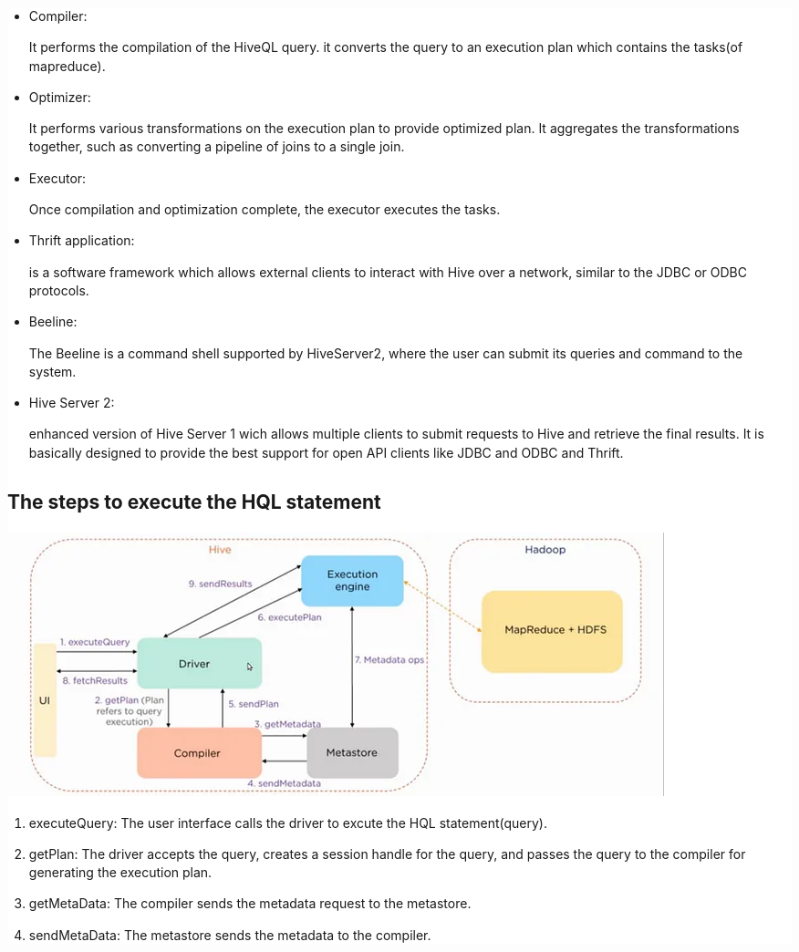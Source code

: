 - Compiler: 

    It performs the compilation of the HiveQL query. it converts the query to an execution plan which contains the tasks(of mapreduce).

- Optimizer: 

    It performs various transformations on the execution plan to provide optimized plan. It aggregates the transformations together, such as converting a pipeline of joins to a single join.

- Executor: 

    Once compilation and optimization complete, the executor executes the tasks.

- Thrift application: 

    is a software framework which allows external clients to interact with Hive over a network, similar to the JDBC or ODBC protocols.

- Beeline: 

    The Beeline is a command shell supported by HiveServer2, where the user can submit its queries and command to the system.

- Hive Server 2: 

    enhanced version of Hive Server 1 wich allows multiple clients to submit requests to Hive and retrieve the final results. It is basically designed to provide the best support for open API clients like JDBC and ODBC and Thrift.

## The steps to execute the HQL statement

<img src = 'pics/hql_steps.webp'>

1. executeQuery: The user interface calls the driver to excute the HQL statement(query).

2. getPlan: The driver accepts the query, creates a session handle for the query, and passes the query to the compiler for generating the execution plan.

3. getMetaData: The compiler sends the metadata request to the metastore.

4. sendMetaData: The metastore sends the metadata to the compiler.
